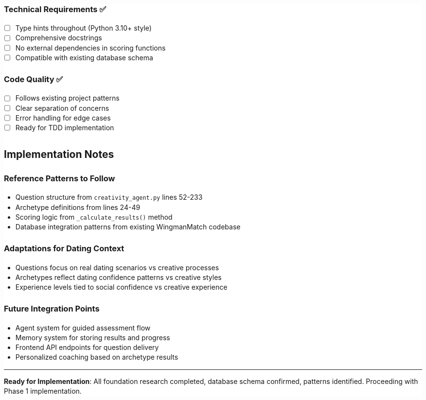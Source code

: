 ### Technical Requirements ✅
- [ ] Type hints throughout (Python 3.10+ style)
- [ ] Comprehensive docstrings
- [ ] No external dependencies in scoring functions
- [ ] Compatible with existing database schema

### Code Quality ✅  
- [ ] Follows existing project patterns
- [ ] Clear separation of concerns
- [ ] Error handling for edge cases
- [ ] Ready for TDD implementation

## Implementation Notes

### Reference Patterns to Follow
- Question structure from `creativity_agent.py` lines 52-233
- Archetype definitions from lines 24-49
- Scoring logic from `_calculate_results()` method
- Database integration patterns from existing WingmanMatch codebase

### Adaptations for Dating Context
- Questions focus on real dating scenarios vs creative processes
- Archetypes reflect dating confidence patterns vs creative styles
- Experience levels tied to social confidence vs creative experience

### Future Integration Points
- Agent system for guided assessment flow
- Memory system for storing results and progress
- Frontend API endpoints for question delivery
- Personalized coaching based on archetype results

---

**Ready for Implementation**: All foundation research completed, database schema confirmed, patterns identified. Proceeding with Phase 1 implementation.